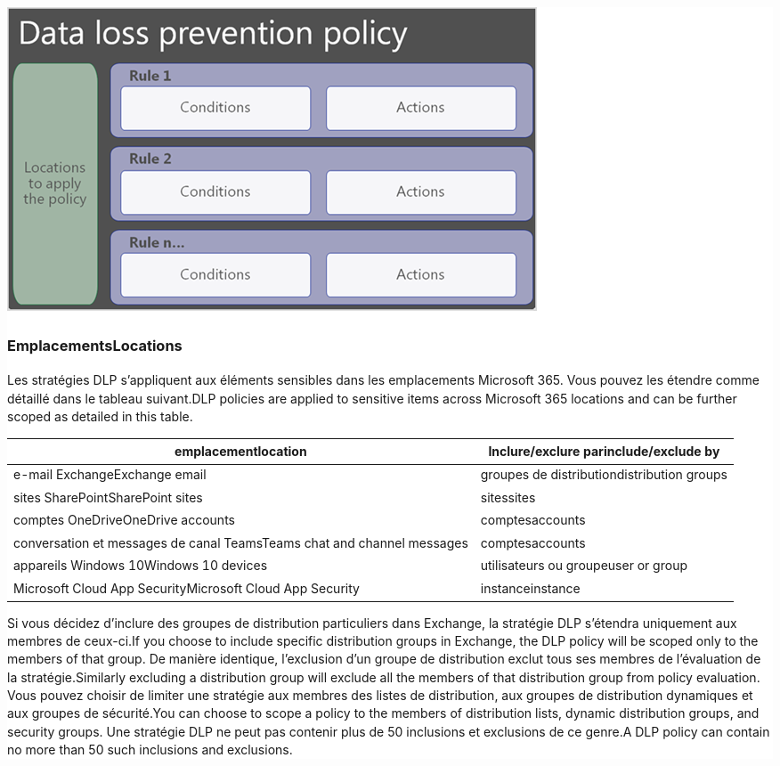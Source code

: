 ![Diagramme montrant que la stratégie DLP contient les règles et les emplacements](../media/c006860c-2d00-42cb-aaa4-5b5638d139f7.png)
  
### <a name="locations"></a><span data-ttu-id="00c8b-139">Emplacements</span><span class="sxs-lookup"><span data-stu-id="00c8b-139">Locations</span></span>

<span data-ttu-id="00c8b-140">Les stratégies DLP s’appliquent aux éléments sensibles dans les emplacements Microsoft 365. Vous pouvez les étendre comme détaillé dans le tableau suivant.</span><span class="sxs-lookup"><span data-stu-id="00c8b-140">DLP policies are applied to sensitive items across Microsoft 365 locations and can be further scoped as detailed in this table.</span></span>


|<span data-ttu-id="00c8b-141">emplacement</span><span class="sxs-lookup"><span data-stu-id="00c8b-141">location</span></span> | <span data-ttu-id="00c8b-142">Inclure/exclure par</span><span class="sxs-lookup"><span data-stu-id="00c8b-142">include/exclude by</span></span>|
|---------|---------|
|<span data-ttu-id="00c8b-143">e-mail Exchange</span><span class="sxs-lookup"><span data-stu-id="00c8b-143">Exchange email</span></span>| <span data-ttu-id="00c8b-144">groupes de distribution</span><span class="sxs-lookup"><span data-stu-id="00c8b-144">distribution groups</span></span>|
|<span data-ttu-id="00c8b-145">sites SharePoint</span><span class="sxs-lookup"><span data-stu-id="00c8b-145">SharePoint sites</span></span> |<span data-ttu-id="00c8b-146">sites</span><span class="sxs-lookup"><span data-stu-id="00c8b-146">sites</span></span> |
|<span data-ttu-id="00c8b-147">comptes OneDrive</span><span class="sxs-lookup"><span data-stu-id="00c8b-147">OneDrive accounts</span></span> |<span data-ttu-id="00c8b-148">comptes</span><span class="sxs-lookup"><span data-stu-id="00c8b-148">accounts</span></span> |
|<span data-ttu-id="00c8b-149">conversation et messages de canal Teams</span><span class="sxs-lookup"><span data-stu-id="00c8b-149">Teams chat and channel messages</span></span> |<span data-ttu-id="00c8b-150">comptes</span><span class="sxs-lookup"><span data-stu-id="00c8b-150">accounts</span></span> |
|<span data-ttu-id="00c8b-151">appareils Windows 10</span><span class="sxs-lookup"><span data-stu-id="00c8b-151">Windows 10 devices</span></span> |<span data-ttu-id="00c8b-152">utilisateurs ou groupe</span><span class="sxs-lookup"><span data-stu-id="00c8b-152">user or group</span></span> |
|<span data-ttu-id="00c8b-153">Microsoft Cloud App Security</span><span class="sxs-lookup"><span data-stu-id="00c8b-153">Microsoft Cloud App Security</span></span> |<span data-ttu-id="00c8b-154">instance</span><span class="sxs-lookup"><span data-stu-id="00c8b-154">instance</span></span> |


 <span data-ttu-id="00c8b-155">Si vous décidez d’inclure des groupes de distribution particuliers dans Exchange, la stratégie DLP s’étendra uniquement aux membres de ceux-ci.</span><span class="sxs-lookup"><span data-stu-id="00c8b-155">If you choose to include specific distribution groups in Exchange, the DLP policy will be scoped only to the members of that group.</span></span> <span data-ttu-id="00c8b-156">De manière identique, l’exclusion d’un groupe de distribution exclut tous ses membres de l’évaluation de la stratégie.</span><span class="sxs-lookup"><span data-stu-id="00c8b-156">Similarly excluding a distribution group will exclude all the members of that distribution group from policy evaluation.</span></span> <span data-ttu-id="00c8b-157">Vous pouvez choisir de limiter une stratégie aux membres des listes de distribution, aux groupes de distribution dynamiques et aux groupes de sécurité.</span><span class="sxs-lookup"><span data-stu-id="00c8b-157">You can choose to scope a policy to the members of distribution lists, dynamic distribution groups, and security groups.</span></span> <span data-ttu-id="00c8b-158">Une stratégie DLP ne peut pas contenir plus de 50 inclusions et exclusions de ce genre.</span><span class="sxs-lookup"><span data-stu-id="00c8b-158">A DLP policy can contain no more than 50 such inclusions and exclusions.</span></span>
